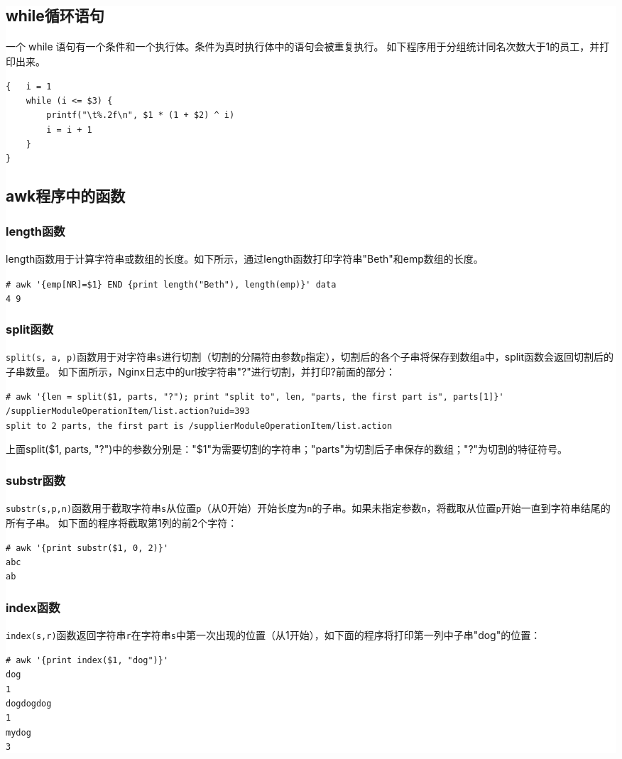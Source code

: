 ## while循环语句
一个 while 语句有一个条件和一个执行体。条件为真时执行体中的语句会被重复执行。
如下程序用于分组统计同名次数大于1的员工，并打印出来。
```
{   i = 1
    while (i <= $3) {
        printf("\t%.2f\n", $1 * (1 + $2) ^ i)
        i = i + 1
    }
}
```

## awk程序中的函数
### length函数
length函数用于计算字符串或数组的长度。如下所示，通过length函数打印字符串"Beth"和emp数组的长度。
```
# awk '{emp[NR]=$1} END {print length("Beth"), length(emp)}' data
4 9
```

### split函数
`split(s, a, p)`函数用于对字符串`s`进行切割（切割的分隔符由参数`p`指定），切割后的各个子串将保存到数组`a`中，split函数会返回切割后的子串数量。
如下面所示，Nginx日志中的url按字符串"?"进行切割，并打印?前面的部分：
```
# awk '{len = split($1, parts, "?"); print "split to", len, "parts, the first part is", parts[1]}'
/supplierModuleOperationItem/list.action?uid=393
split to 2 parts, the first part is /supplierModuleOperationItem/list.action
```
上面split($1, parts, "?")中的参数分别是："$1"为需要切割的字符串；"parts"为切割后子串保存的数组；"?"为切割的特征符号。

### substr函数    
`substr(s,p,n)`函数用于截取字符串`s`从位置`p`（从0开始）开始长度为`n`的子串。如果未指定参数`n`，将截取从位置`p`开始一直到字符串结尾的所有子串。
如下面的程序将截取第1列的前2个字符：
```
# awk '{print substr($1, 0, 2)}'
abc
ab
```

### index函数
`index(s,r)`函数返回字符串`r`在字符串`s`中第一次出现的位置（从1开始），如下面的程序将打印第一列中子串"dog"的位置：
```
# awk '{print index($1, "dog")}'
dog
1
dogdogdog
1
mydog
3
```
